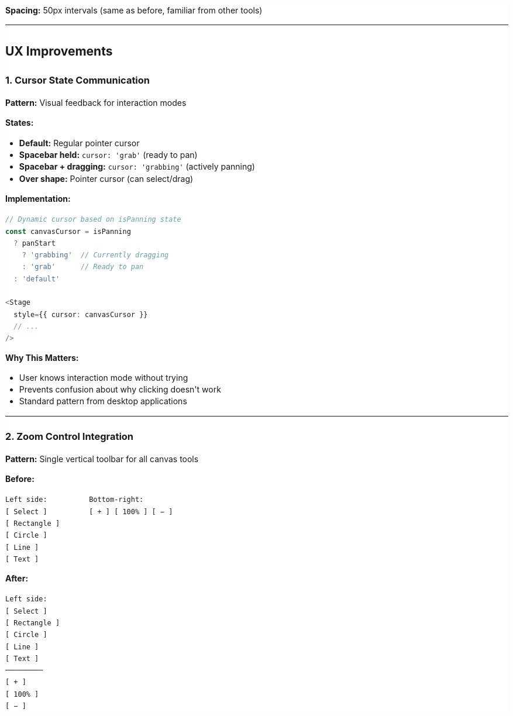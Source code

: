 **Spacing:** 50px intervals (same as before, familiar from other tools)

---

## UX Improvements

### 1. Cursor State Communication

**Pattern:** Visual feedback for interaction modes

**States:**
- **Default:** Regular pointer cursor
- **Spacebar held:** `cursor: 'grab'` (ready to pan)
- **Spacebar + dragging:** `cursor: 'grabbing'` (actively panning)
- **Over shape:** Pointer cursor (can select/drag)

**Implementation:**
```typescript
// Dynamic cursor based on isPanning state
const canvasCursor = isPanning
  ? panStart
    ? 'grabbing'  // Currently dragging
    : 'grab'      // Ready to pan
  : 'default'

<Stage
  style={{ cursor: canvasCursor }}
  // ...
/>
```

**Why This Matters:**
- User knows interaction mode without trying
- Prevents confusion about why clicking doesn't work
- Standard pattern from desktop applications

---

### 2. Zoom Control Integration

**Pattern:** Single vertical toolbar for all canvas tools

**Before:**
```
Left side:          Bottom-right:
[ Select ]          [ + ] [ 100% ] [ − ]
[ Rectangle ]
[ Circle ]
[ Line ]
[ Text ]
```

**After:**
```
Left side:
[ Select ]
[ Rectangle ]
[ Circle ]
[ Line ]
[ Text ]
─────────
[ + ]
[ 100% ]
[ − ]
```
